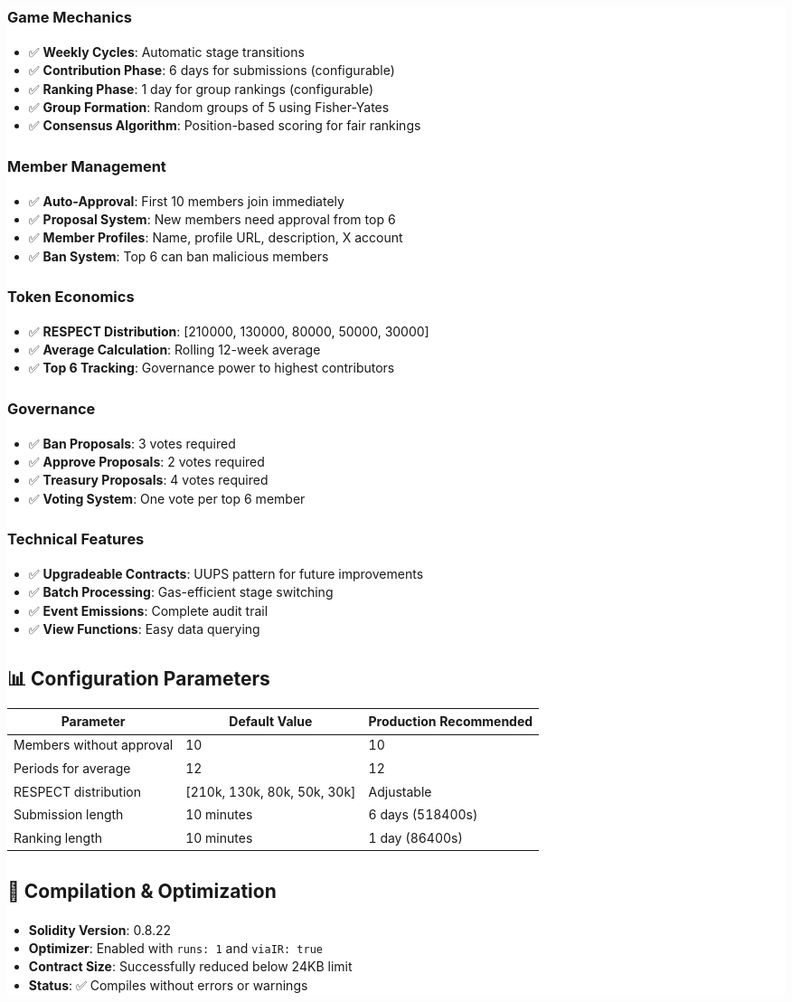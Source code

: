 ### Game Mechanics

- ✅ **Weekly Cycles**: Automatic stage transitions
- ✅ **Contribution Phase**: 6 days for submissions (configurable)
- ✅ **Ranking Phase**: 1 day for group rankings (configurable)
- ✅ **Group Formation**: Random groups of 5 using Fisher-Yates
- ✅ **Consensus Algorithm**: Position-based scoring for fair rankings

### Member Management

- ✅ **Auto-Approval**: First 10 members join immediately
- ✅ **Proposal System**: New members need approval from top 6
- ✅ **Member Profiles**: Name, profile URL, description, X account
- ✅ **Ban System**: Top 6 can ban malicious members

### Token Economics

- ✅ **RESPECT Distribution**: [210000, 130000, 80000, 50000, 30000]
- ✅ **Average Calculation**: Rolling 12-week average
- ✅ **Top 6 Tracking**: Governance power to highest contributors

### Governance

- ✅ **Ban Proposals**: 3 votes required
- ✅ **Approve Proposals**: 2 votes required
- ✅ **Treasury Proposals**: 4 votes required
- ✅ **Voting System**: One vote per top 6 member

### Technical Features

- ✅ **Upgradeable Contracts**: UUPS pattern for future improvements
- ✅ **Batch Processing**: Gas-efficient stage switching
- ✅ **Event Emissions**: Complete audit trail
- ✅ **View Functions**: Easy data querying

## 📊 Configuration Parameters

| Parameter                | Default Value               | Production Recommended |
| ------------------------ | --------------------------- | ---------------------- |
| Members without approval | 10                          | 10                     |
| Periods for average      | 12                          | 12                     |
| RESPECT distribution     | [210k, 130k, 80k, 50k, 30k] | Adjustable             |
| Submission length        | 10 minutes                  | 6 days (518400s)       |
| Ranking length           | 10 minutes                  | 1 day (86400s)         |

## 🔧 Compilation & Optimization

- **Solidity Version**: 0.8.22
- **Optimizer**: Enabled with `runs: 1` and `viaIR: true`
- **Contract Size**: Successfully reduced below 24KB limit
- **Status**: ✅ Compiles without errors or warnings
